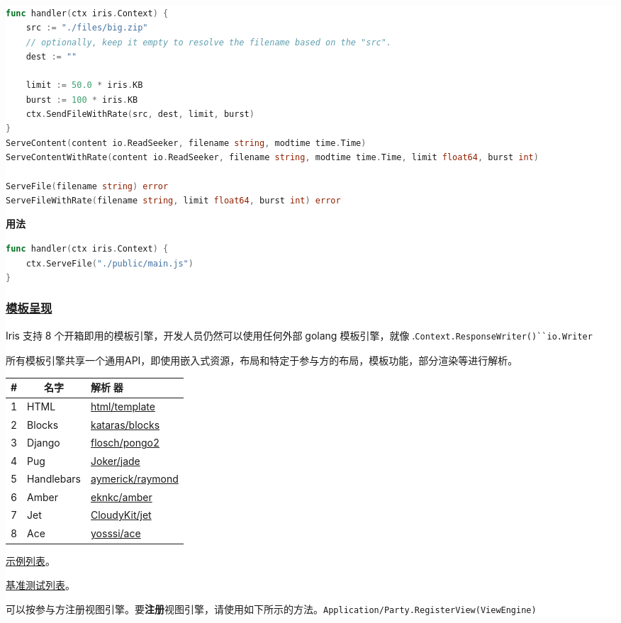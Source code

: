 ```go
func handler(ctx iris.Context) {
    src := "./files/big.zip"
    // optionally, keep it empty to resolve the filename based on the "src".
    dest := "" 

    limit := 50.0 * iris.KB
    burst := 100 * iris.KB
    ctx.SendFileWithRate(src, dest, limit, burst)
}
ServeContent(content io.ReadSeeker, filename string, modtime time.Time)
ServeContentWithRate(content io.ReadSeeker, filename string, modtime time.Time, limit float64, burst int)

ServeFile(filename string) error
ServeFileWithRate(filename string, limit float64, burst int) error
```

**用法**

```go
func handler(ctx iris.Context) {
    ctx.ServeFile("./public/main.js")
}
```

### [模板呈现](https://www.iris-go.com/docs/#/?id=template-rendering)

Iris 支持 8 个开箱即用的模板引擎，开发人员仍然可以使用任何外部 golang 模板引擎，就像 .`Context.ResponseWriter()``io.Writer`

所有模板引擎共享一个通用API，即使用嵌入式资源，布局和特定于参与方的布局，模板功能，部分渲染等进行解析。

| #    | 名字   | 解析 器                                                |
| ---- | ---------- | :------------------------------------------------------ |
| 1    | HTML       | [html/template](https://pkg.go.dev/html/template)       |
| 2    | Blocks     | [kataras/blocks](https://github.com/kataras/blocks)     |
| 3    | Django     | [flosch/pongo2](https://github.com/flosch/pongo2)       |
| 4    | Pug        | [Joker/jade](https://github.com/Joker/jade)             |
| 5    | Handlebars | [aymerick/raymond](https://github.com/aymerick/raymond) |
| 6    | Amber      | [eknkc/amber](https://github.com/eknkc/amber)           |
| 7    | Jet        | [CloudyKit/jet](https://github.com/CloudyKit/jet)       |
| 8    | Ace        | [yosssi/ace](https://github.com/yosssi/ace)             |

[示例列表](https://github.com/kataras/iris/tree/master/_examples/view)。

[基准测试列表](https://dev.to/kataras/what-s-the-fastest-template-parser-in-go-4bal)。

可以按参与方注册视图引擎。要**注册**视图引擎，请使用如下所示的方法。`Application/Party.RegisterView(ViewEngine)`
